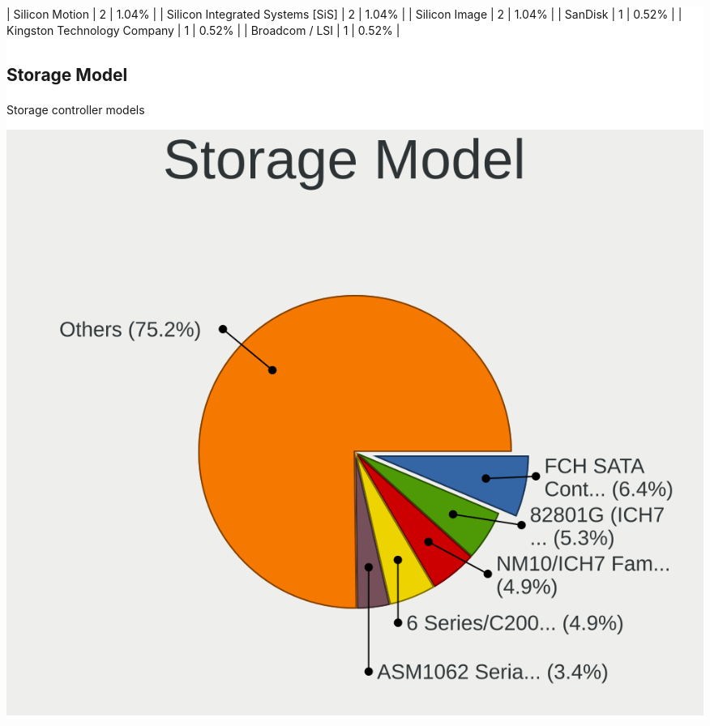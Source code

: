 | Silicon Motion                   | 2        | 1.04%   |
| Silicon Integrated Systems [SiS] | 2        | 1.04%   |
| Silicon Image                    | 2        | 1.04%   |
| SanDisk                          | 1        | 0.52%   |
| Kingston Technology Company      | 1        | 0.52%   |
| Broadcom / LSI                   | 1        | 0.52%   |

Storage Model
-------------

Storage controller models

![Storage Model](./images/pie_chart/storage_model.svg)
